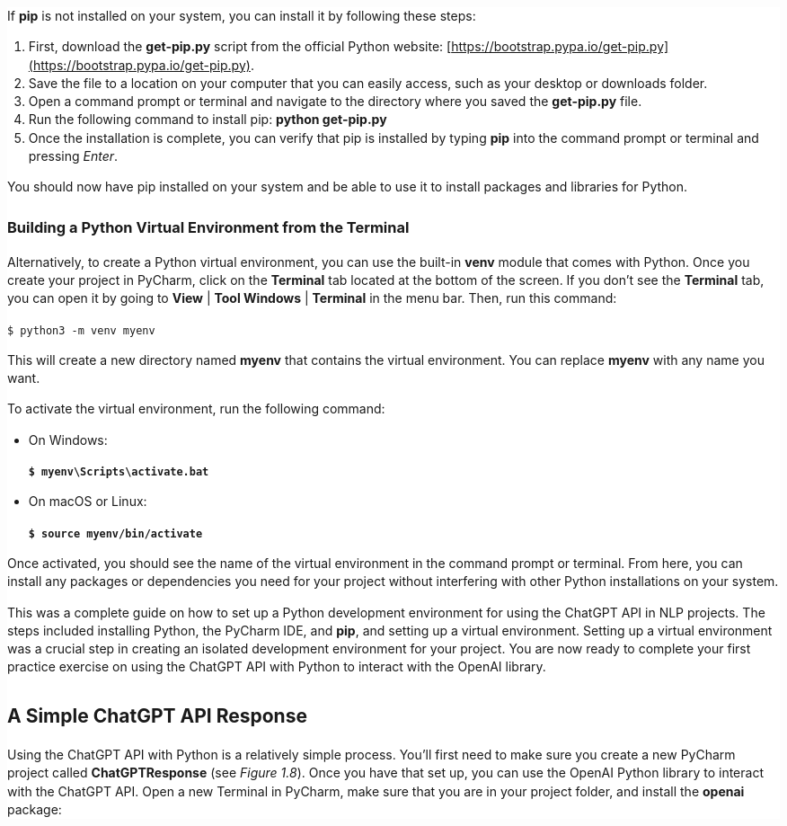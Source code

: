 If **pip** is not installed on your system, you can install it by following these steps:

1. First, download the **get-pip.py** script from the official Python website: [https://bootstrap.pypa.io/get-pip.py](https://bootstrap.pypa.io/get-pip.py).
2. Save the file to a location on your computer that you can easily access, such as your desktop or downloads folder.
3. Open a command prompt or terminal and navigate to the directory where you saved the **get-pip.py** file.
4. Run the following command to install pip: **python get-pip.py**
5. Once the installation is complete, you can verify that pip is installed by typing **pip** into the command prompt or terminal and pressing _Enter_.

You should now have pip installed on your system and be able to use it to install packages and libraries for Python.

### Building a Python Virtual Environment from the Terminal <a href="#_idtextanchor033" id="_idtextanchor033"></a>

Alternatively, to create a Python virtual environment, you can use the built-in **venv** module that comes with Python. Once you create your project in PyCharm, click on the **Terminal** tab located at the bottom of the screen. If you don’t see the **Terminal** tab, you can open it by going to **View** | **Tool Windows** | **Terminal** in the menu bar. Then, run this command:

```
$ python3 -m venv myenv
```

This will create a new directory named **myenv** that contains the virtual environment. You can replace **myenv** with any name you want.

To activate the virtual environment, run the following command:

*   On Windows:

    <pre><code><strong>$ myenv\Scripts\activate.bat
    </strong></code></pre>
*   On macOS or Linux:

    <pre><code><strong>$ source myenv/bin/activate
    </strong></code></pre>

Once activated, you should see the name of the virtual environment in the command prompt or terminal. From here, you can install any packages or dependencies you need for your project without interfering with other Python installations on your system.

This was a complete guide on how to set up a Python development environment for using the ChatGPT API in NLP projects. The steps included installing Python, the PyCharm IDE, and **pip**, and setting up a virtual environment. Setting up a virtual environment was a crucial step in creating an isolated development environment for your project. You are now ready to complete your first practice exercise on using the ChatGPT API with Python to interact with the OpenAI library.

## A Simple ChatGPT API Response <a href="#_idtextanchor035" id="_idtextanchor035"></a>

Using the ChatGPT API with Python is a relatively simple process. You’ll first need to make sure you create a new PyCharm project called **ChatGPTResponse** (see _Figure 1.8_). Once you have that set up, you can use the OpenAI Python library to interact with the ChatGPT API. Open a new Terminal in PyCharm, make sure that you are in your project folder, and install the **openai** package:
